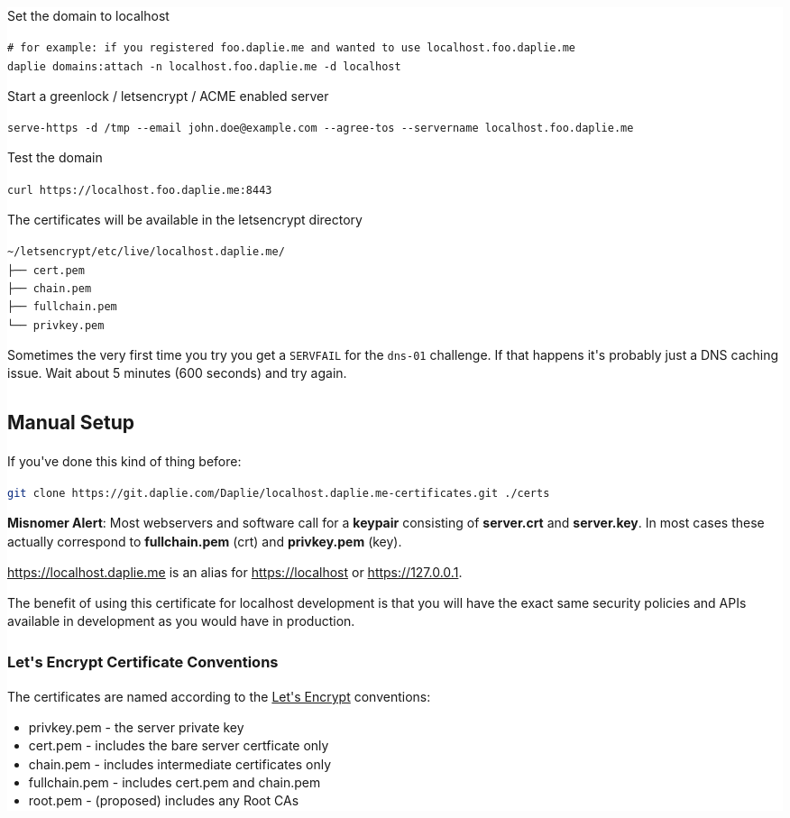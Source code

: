 Set the domain to localhost

```
# for example: if you registered foo.daplie.me and wanted to use localhost.foo.daplie.me
daplie domains:attach -n localhost.foo.daplie.me -d localhost
```

Start a greenlock / letsencrypt / ACME enabled server

```
serve-https -d /tmp --email john.doe@example.com --agree-tos --servername localhost.foo.daplie.me
```

Test the domain

```
curl https://localhost.foo.daplie.me:8443
```

The certificates will be available in the letsencrypt directory

```
~/letsencrypt/etc/live/localhost.daplie.me/
├── cert.pem
├── chain.pem
├── fullchain.pem
└── privkey.pem
```

Sometimes the very first time you try you get a `SERVFAIL` for the `dns-01` challenge.
If that happens it's probably just a DNS caching issue. Wait about 5 minutes (600 seconds) and try again.

## Manual Setup

If you've done this kind of thing before:

```bash
git clone https://git.daplie.com/Daplie/localhost.daplie.me-certificates.git ./certs
```

**Misnomer Alert**: Most webservers and software call for a **keypair** consisting of **server.crt** and **server.key**.
In most cases these actually correspond to **fullchain.pem** (crt) and **privkey.pem** (key).

<https://localhost.daplie.me> is an alias for <https://localhost> or <https://127.0.0.1>.

The benefit of using this certificate for localhost development is that you will have the exact same security policies
and APIs available in development as you would have in production.

### Let's Encrypt Certificate Conventions

The certificates are named according to the [Let's Encrypt](https://letsencrypt.org) conventions:

* privkey.pem - the server private key
* cert.pem - includes the bare server certficate only
* chain.pem - includes intermediate certificates only
* fullchain.pem - includes cert.pem and chain.pem
* root.pem - (proposed) includes any Root CAs

